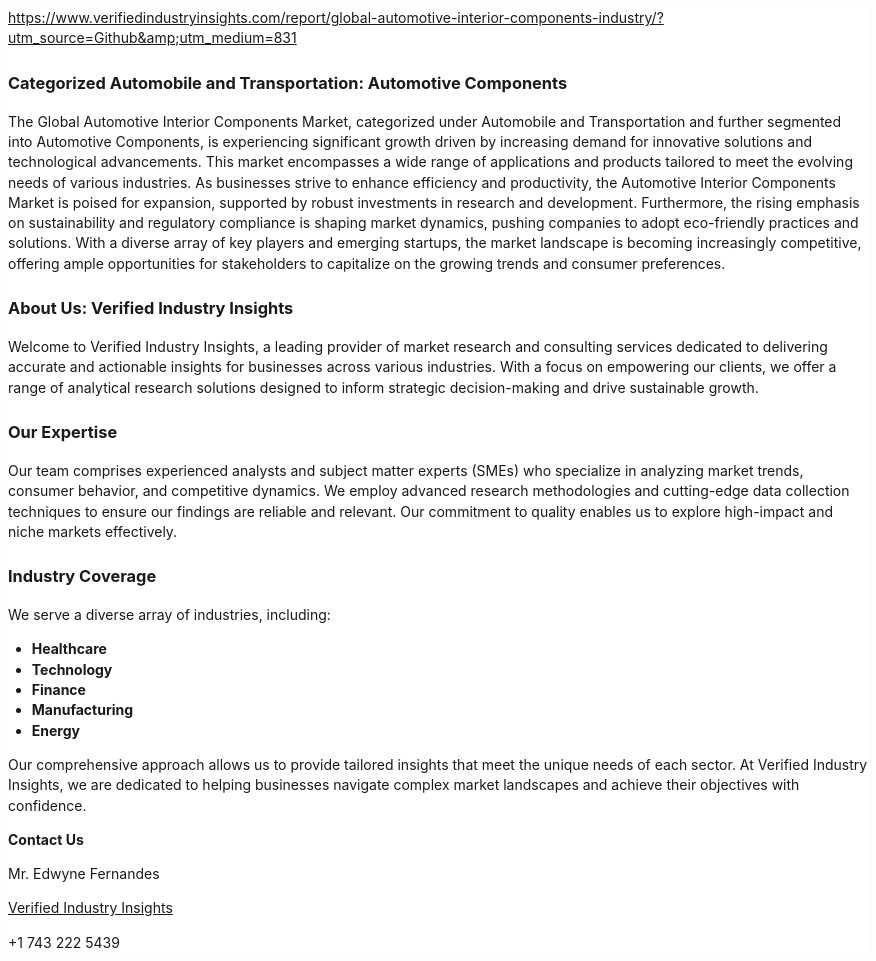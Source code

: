 </strong><a href="https://www.verifiedindustryinsights.com/report/global-automotive-interior-components-industry/?utm_source=Github&amp;utm_medium=831">https://www.verifiedindustryinsights.com/report/global-automotive-interior-components-industry/?utm_source=Github&amp;utm_medium=831</a>&nbsp;</p><h3>Categorized Automobile and Transportation: Automotive Components </h3><p>The Global Automotive Interior Components Market, categorized under Automobile and Transportation and further segmented into Automotive Components, is experiencing significant growth driven by increasing demand for innovative solutions and technological advancements. This market encompasses a wide range of applications and products tailored to meet the evolving needs of various industries. As businesses strive to enhance efficiency and productivity, the Automotive Interior Components Market is poised for expansion, supported by robust investments in research and development. Furthermore, the rising emphasis on sustainability and regulatory compliance is shaping market dynamics, pushing companies to adopt eco-friendly practices and solutions. With a diverse array of key players and emerging startups, the market landscape is becoming increasingly competitive, offering ample opportunities for stakeholders to capitalize on the growing trends and consumer preferences.</p><h3>About Us: Verified Industry Insights</h3><p>Welcome to Verified Industry Insights, a leading provider of market research and consulting services dedicated to delivering accurate and actionable insights for businesses across various industries. With a focus on empowering our clients, we offer a range of analytical research solutions designed to inform strategic decision-making and drive sustainable growth.</p><h3>Our Expertise</h3><p>Our team comprises experienced analysts and subject matter experts (SMEs) who specialize in analyzing market trends, consumer behavior, and competitive dynamics. We employ advanced research methodologies and cutting-edge data collection techniques to ensure our findings are reliable and relevant. Our commitment to quality enables us to explore high-impact and niche markets effectively.</p><h3>Industry Coverage</h3><p>We serve a diverse array of industries, including:</p><ul><li><strong>Healthcare</strong></li><li><strong>Technology</strong></li><li><strong>Finance</strong></li><li><strong>Manufacturing</strong></li><li><strong>Energy</strong></li></ul><p>Our comprehensive approach allows us to provide tailored insights that meet the unique needs of each sector. At Verified Industry Insights, we are dedicated to helping businesses navigate complex market landscapes and achieve their objectives with confidence.</p><p><strong>Contact Us</strong></p><p>Mr. Edwyne Fernandes</p><p><a href="https://www.verifiedindustryinsights.com/">Verified Industry Insights</a></p><p>+1 743 222 5439</p>
